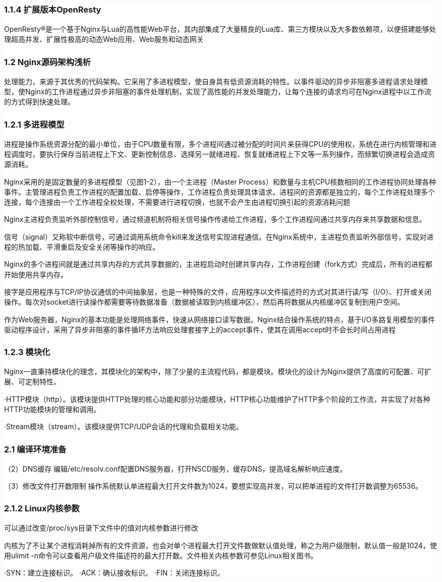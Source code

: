 
### 1.1.4 扩展版本OpenResty

OpenResty®是一个基于Nginx与Lua的高性能Web平台，其内部集成了大量精良的Lua库、第三方模块以及大多数依赖项，以便搭建能够处理超高并发、扩展性极高的动态Web应用、Web服务和动态网关

### 1.2 Nginx源码架构浅析

处理能力，来源于其优秀的代码架构。它采用了多进程模型，使自身具有低资源消耗的特性。以事件驱动的异步非阻塞多进程请求处理模型，使Nginx的工作进程通过异步非阻塞的事件处理机制，实现了高性能的并发处理能力，让每个连接的请求均可在Nginx进程中以工作流的方式得到快速处理。

### 1.2.1 多进程模型

进程是操作系统资源分配的最小单位，由于CPU数量有限，多个进程间通过被分配的时间片来获得CPU的使用权，系统在进行内核管理和进程调度时，要执行保存当前进程上下文、更新控制信息、选择另一就绪进程、恢复就绪进程上下文等一系列操作，而频繁切换进程会造成资源消耗。

Nginx采用的是固定数量的多进程模型（见图1-2），由一个主进程（Master Process）和数量与主机CPU核数相同的工作进程协同处理各种事件。主管理进程负责工作进程的配置加载、启停等操作，工作进程负责处理具体请求。进程间的资源都是独立的，每个工作进程处理多个连接，每个连接由一个工作进程全权处理，不需要进行进程切换，也就不会产生由进程切换引起的资源消耗问题

Nginx主进程负责监听外部控制信号，通过频道机制将相关信号操作传递给工作进程，多个工作进程间通过共享内存来共享数据和信息。

信号（signal）又称软中断信号，可通过调用系统命令kill来发送信号实现进程通信。在Nginx系统中，主进程负责监听外部信号，实现对进程的热加载、平滑重启及安全关闭等操作的响应。

Nginx的多个进程间就是通过共享内存的方式共享数据的，主进程启动时创建共享内存，工作进程创建（fork方式）完成后，所有的进程都开始使用共享内存。

接字是应用程序与TCP/IP协议通信的中间抽象层，也是一种特殊的文件，应用程序以文件描述符的方式对其进行读/写（I/O）、打开或关闭操作。每次对socket进行读操作都需要等待数据准备（数据被读取到内核缓冲区），然后再将数据从内核缓冲区复制到用户空间。

作为Web服务器，Nginx的基本功能是处理网络事件，快速从网络接口读写数据。Nginx结合操作系统的特点，基于I/O多路复用模型的事件驱动程序设计，采用了异步非阻塞的事件循环方法响应处理套接字上的accept事件，使其在调用accept时不会长时间占用进程

### 1.2.3 模块化

Nginx一直秉持模块化的理念，其模块化的架构中，除了少量的主流程代码，都是模块。模块化的设计为Nginx提供了高度的可配置、可扩展、可定制特性。

·HTTP模块（http）。该模块提供HTTP处理的核心功能和部分功能模块，HTTP核心功能维护了HTTP多个阶段的工作流，并实现了对各种HTTP功能模块的管理和调用。

·Stream模块（stream）。该模块提供TCP/UDP会话的代理和负载相关功能。

### 2.1 编译环境准备

（2）DNS缓存
编辑/etc/resolv.conf配置DNS服务器，打开NSCD服务，缓存DNS，提高域名解析响应速度。

（3）修改文件打开数限制
操作系统默认单进程最大打开文件数为1024，要想实现高并发，可以把单进程的文件打开数调整为65536。


### 2.1.2 Linux内核参数

可以通过改变/proc/sys目录下文件中的值对内核参数进行修改

内核为了不让某个进程消耗掉所有的文件资源，也会对单个进程最大打开文件数做默认值处理，称之为用户级限制，默认值一般是1024，使用ulimit -n命令可以查看用户级文件描述符的最大打开数。文件相关内核参数可参见Linux相关图书。

·SYN：建立连接标识。
·ACK：确认接收标识。
·FIN：关闭连接标识。
